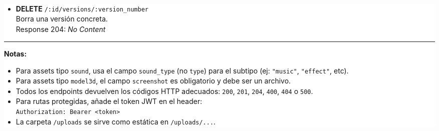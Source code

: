 - **DELETE** `/:id/versions/:version_number`  
  Borra una versión concreta.  
  Response 204: _No Content_

---

**Notas:**
- Para assets tipo `sound`, usa el campo `sound_type` (no `type`) para el subtipo (ej: `"music"`, `"effect"`, etc).
- Para assets tipo `model3d`, el campo `screenshot` es obligatorio y debe ser un archivo.
- Todos los endpoints devuelven los códigos HTTP adecuados: `200`, `201`, `204`, `400`, `404` o `500`.
- Para rutas protegidas, añade el token JWT en el header:  
  `Authorization: Bearer <token>`
- La carpeta `/uploads` se sirve como estática en `/uploads/...`.